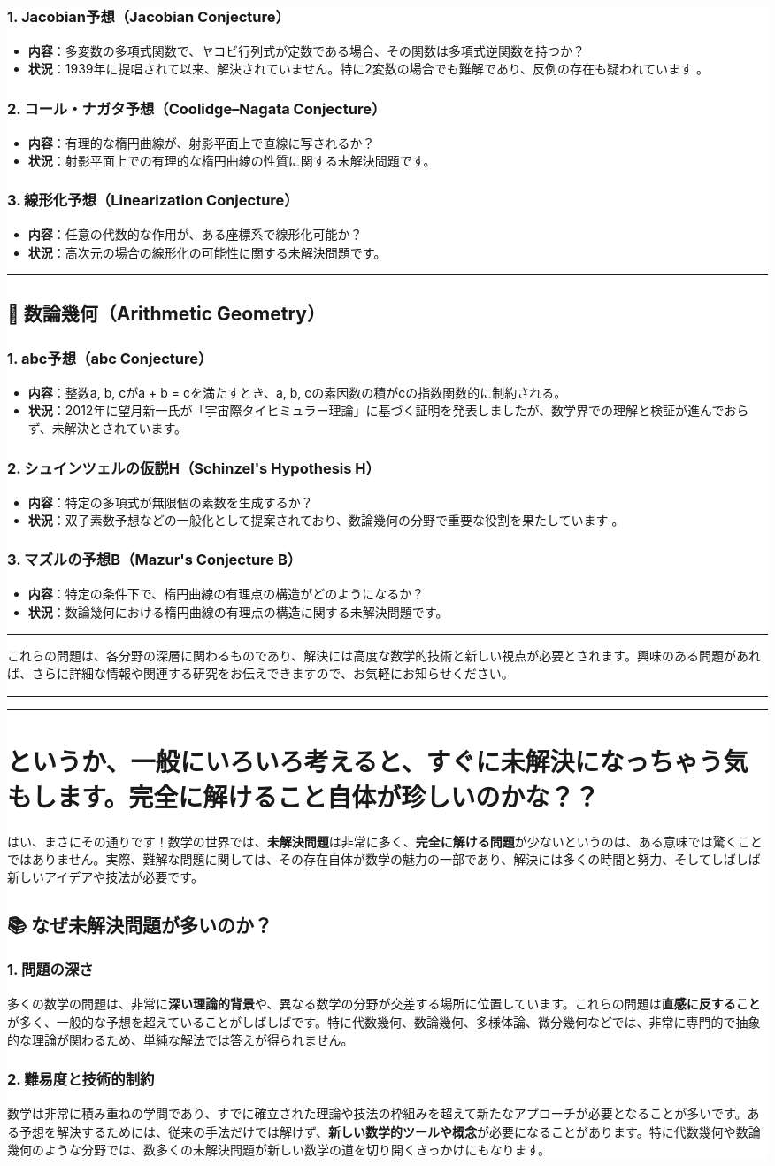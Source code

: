 ### 1. **Jacobian予想（Jacobian Conjecture）**
- **内容**：多変数の多項式関数で、ヤコビ行列式が定数である場合、その関数は多項式逆関数を持つか？
- **状況**：1939年に提唱されて以来、解決されていません。特に2変数の場合でも難解であり、反例の存在も疑われています 。

### 2. **コール・ナガタ予想（Coolidge–Nagata Conjecture）**
- **内容**：有理的な楕円曲線が、射影平面上で直線に写されるか？
- **状況**：射影平面上での有理的な楕円曲線の性質に関する未解決問題です。

### 3. **線形化予想（Linearization Conjecture）**
- **内容**：任意の代数的な作用が、ある座標系で線形化可能か？
- **状況**：高次元の場合の線形化の可能性に関する未解決問題です。

---

## 🔢 数論幾何（Arithmetic Geometry）

### 1. **abc予想（abc Conjecture）**
- **内容**：整数a, b, cがa + b = cを満たすとき、a, b, cの素因数の積がcの指数関数的に制約される。
- **状況**：2012年に望月新一氏が「宇宙際タイヒミュラー理論」に基づく証明を発表しましたが、数学界での理解と検証が進んでおらず、未解決とされています。

### 2. **シュインツェルの仮説H（Schinzel's Hypothesis H）**
- **内容**：特定の多項式が無限個の素数を生成するか？
- **状況**：双子素数予想などの一般化として提案されており、数論幾何の分野で重要な役割を果たしています 。

### 3. **マズルの予想B（Mazur's Conjecture B）**
- **内容**：特定の条件下で、楕円曲線の有理点の構造がどのようになるか？
- **状況**：数論幾何における楕円曲線の有理点の構造に関する未解決問題です。

---

これらの問題は、各分野の深層に関わるものであり、解決には高度な数学的技術と新しい視点が必要とされます。興味のある問題があれば、さらに詳細な情報や関連する研究をお伝えできますので、お気軽にお知らせください。 

---
---

# というか、一般にいろいろ考えると、すぐに未解決になっちゃう気もします。完全に解けること自体が珍しいのかな？？

はい、まさにその通りです！数学の世界では、**未解決問題**は非常に多く、**完全に解ける問題**が少ないというのは、ある意味では驚くことではありません。実際、難解な問題に関しては、その存在自体が数学の魅力の一部であり、解決には多くの時間と努力、そしてしばしば新しいアイデアや技法が必要です。

## 📚 なぜ未解決問題が多いのか？

### 1. **問題の深さ**
多くの数学の問題は、非常に**深い理論的背景**や、異なる数学の分野が交差する場所に位置しています。これらの問題は**直感に反すること**が多く、一般的な予想を超えていることがしばしばです。特に代数幾何、数論幾何、多様体論、微分幾何などでは、非常に専門的で抽象的な理論が関わるため、単純な解法では答えが得られません。

### 2. **難易度と技術的制約**
数学は非常に積み重ねの学問であり、すでに確立された理論や技法の枠組みを超えて新たなアプローチが必要となることが多いです。ある予想を解決するためには、従来の手法だけでは解けず、**新しい数学的ツールや概念**が必要になることがあります。特に代数幾何や数論幾何のような分野では、数多くの未解決問題が新しい数学の道を切り開くきっかけにもなります。
